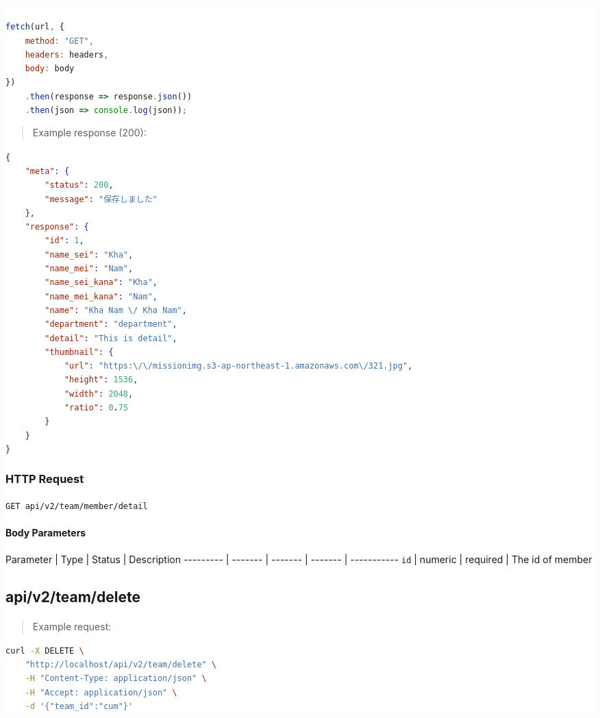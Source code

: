 ```javascript

fetch(url, {
    method: "GET",
    headers: headers,
    body: body
})
    .then(response => response.json())
    .then(json => console.log(json));
```


> Example response (200):

```json
{
    "meta": {
        "status": 200,
        "message": "保存しました"
    },
    "response": {
        "id": 1,
        "name_sei": "Kha",
        "name_mei": "Nam",
        "name_sei_kana": "Kha",
        "name_mei_kana": "Nam",
        "name": "Kha Nam \/ Kha Nam",
        "department": "department",
        "detail": "This is detail",
        "thumbnail": {
            "url": "https:\/\/missionimg.s3-ap-northeast-1.amazonaws.com\/321.jpg",
            "height": 1536,
            "width": 2048,
            "ratio": 0.75
        }
    }
}
```

### HTTP Request
`GET api/v2/team/member/detail`

#### Body Parameters
Parameter | Type | Status | Description
--------- | ------- | ------- | ------- | -----------
    `id` | numeric |  required  | The id of member
    



## api/v2/team/delete

> Example request:

```bash
curl -X DELETE \
    "http://localhost/api/v2/team/delete" \
    -H "Content-Type: application/json" \
    -H "Accept: application/json" \
    -d '{"team_id":"cum"}'

```
